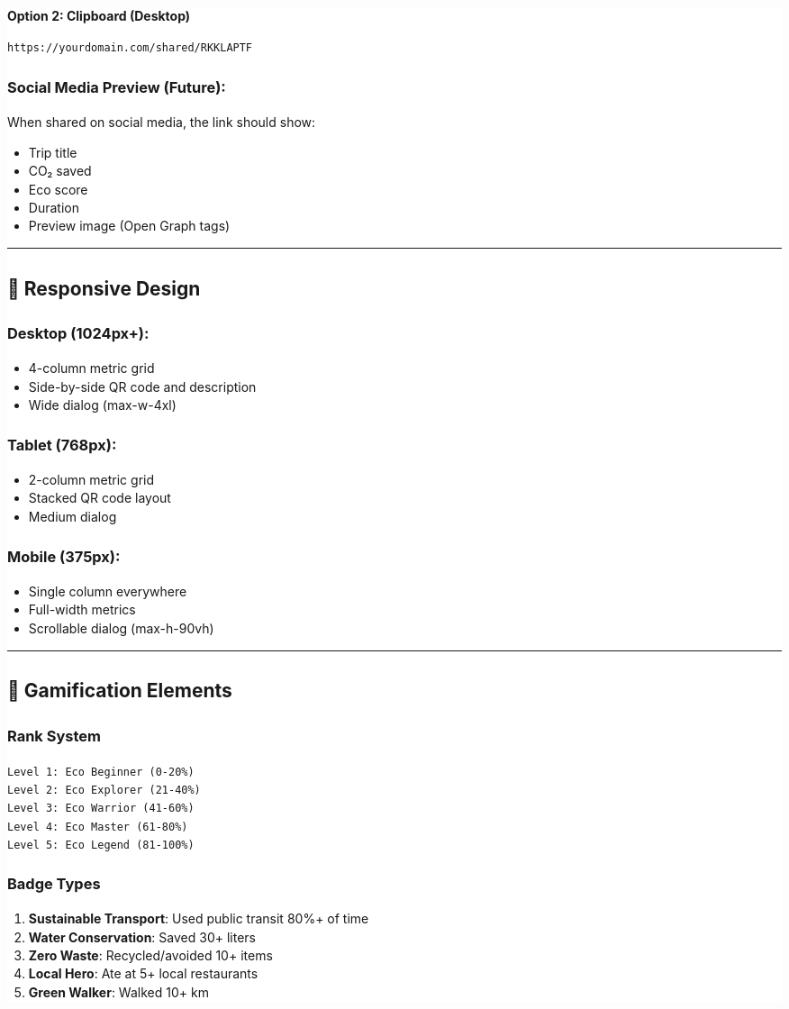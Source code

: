 **Option 2: Clipboard (Desktop)**
```
https://yourdomain.com/shared/RKKLAPTF
```

### Social Media Preview (Future):
When shared on social media, the link should show:
- Trip title
- CO₂ saved
- Eco score
- Duration
- Preview image (Open Graph tags)

---

## 📱 Responsive Design

### Desktop (1024px+):
- 4-column metric grid
- Side-by-side QR code and description
- Wide dialog (max-w-4xl)

### Tablet (768px):
- 2-column metric grid
- Stacked QR code layout
- Medium dialog

### Mobile (375px):
- Single column everywhere
- Full-width metrics
- Scrollable dialog (max-h-90vh)

---

## 🎯 Gamification Elements

### Rank System
```
Level 1: Eco Beginner (0-20%)
Level 2: Eco Explorer (21-40%)
Level 3: Eco Warrior (41-60%)
Level 4: Eco Master (61-80%)
Level 5: Eco Legend (81-100%)
```

### Badge Types
1. **Sustainable Transport**: Used public transit 80%+ of time
2. **Water Conservation**: Saved 30+ liters
3. **Zero Waste**: Recycled/avoided 10+ items
4. **Local Hero**: Ate at 5+ local restaurants
5. **Green Walker**: Walked 10+ km
